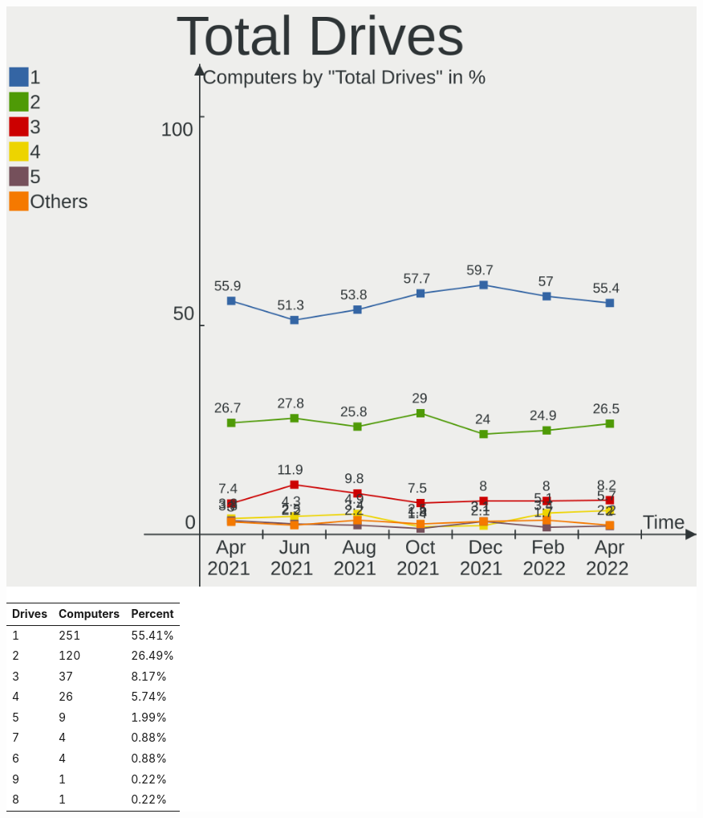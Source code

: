 ![Total Drives](./images/line_chart/node_total_drives.svg)

| Drives | Computers | Percent |
|--------|-----------|---------|
| 1      | 251       | 55.41%  |
| 2      | 120       | 26.49%  |
| 3      | 37        | 8.17%   |
| 4      | 26        | 5.74%   |
| 5      | 9         | 1.99%   |
| 7      | 4         | 0.88%   |
| 6      | 4         | 0.88%   |
| 9      | 1         | 0.22%   |
| 8      | 1         | 0.22%   |
